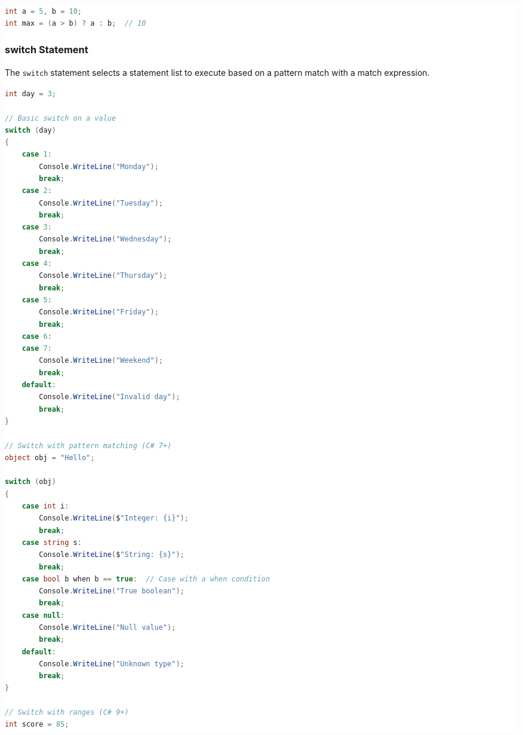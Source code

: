 ```csharp
int a = 5, b = 10;
int max = (a > b) ? a : b;  // 10
```

### switch Statement

The `switch` statement selects a statement list to execute based on a pattern match with a match expression.

```csharp
int day = 3;

// Basic switch on a value
switch (day)
{
    case 1:
        Console.WriteLine("Monday");
        break;
    case 2:
        Console.WriteLine("Tuesday");
        break;
    case 3:
        Console.WriteLine("Wednesday");
        break;
    case 4:
        Console.WriteLine("Thursday");
        break;
    case 5:
        Console.WriteLine("Friday");
        break;
    case 6:
    case 7:
        Console.WriteLine("Weekend");
        break;
    default:
        Console.WriteLine("Invalid day");
        break;
}

// Switch with pattern matching (C# 7+)
object obj = "Hello";

switch (obj)
{
    case int i:
        Console.WriteLine($"Integer: {i}");
        break;
    case string s:
        Console.WriteLine($"String: {s}");
        break;
    case bool b when b == true:  // Case with a when condition
        Console.WriteLine("True boolean");
        break;
    case null:
        Console.WriteLine("Null value");
        break;
    default:
        Console.WriteLine("Unknown type");
        break;
}

// Switch with ranges (C# 9+)
int score = 85;

```